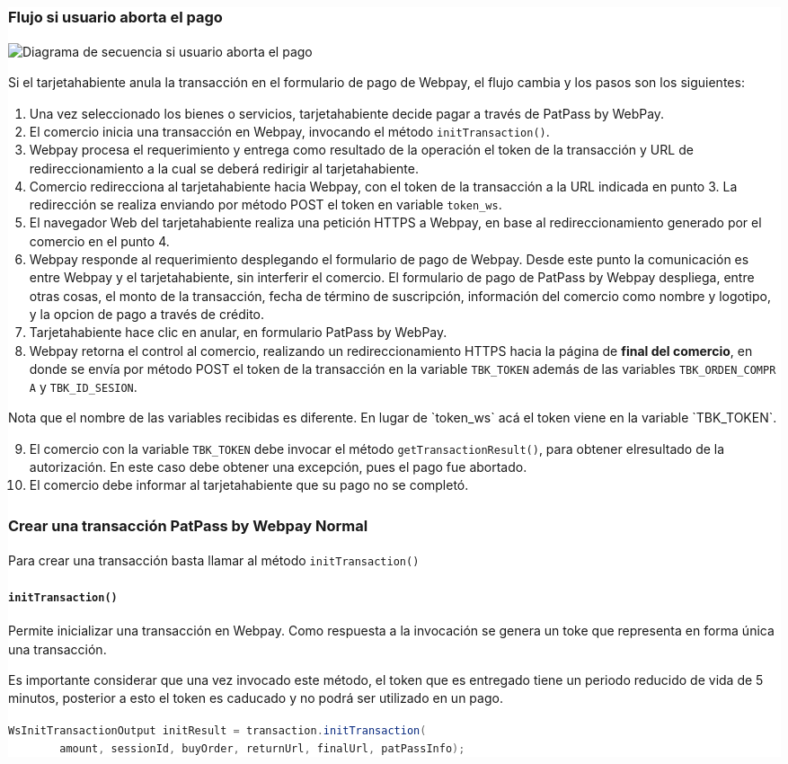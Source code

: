 ### Flujo si usuario aborta el pago

![Diagrama de secuencia si usuario aborta el
pago](/images/diagrama-secuencia-webpay-abortar.png)

Si el tarjetahabiente anula la transacción en el formulario de pago de Webpay, el flujo cambia y los pasos son los siguientes:

1. Una vez seleccionado los bienes o servicios, tarjetahabiente decide pagar a través de PatPass by WebPay.
2. El comercio inicia una transacción en Webpay, invocando el método `initTransaction()`.
3. Webpay procesa el requerimiento y entrega como resultado de la operación el token de la transacción y URL de redireccionamiento a la cual se deberá redirigir al tarjetahabiente.
4. Comercio redirecciona al tarjetahabiente hacia Webpay, con el token de la transacción a la URL indicada en punto 3. La redirección se realiza enviando por método POST el token en variable `token_ws`.
5. El navegador Web del tarjetahabiente realiza una petición HTTPS a Webpay, en base al redireccionamiento generado por el comercio en el punto 4.
6. Webpay responde al requerimiento desplegando el formulario de pago de Webpay. Desde este punto la comunicación es entre Webpay y el tarjetahabiente, sin interferir el comercio. El formulario de pago de PatPass by Webpay despliega, entre otras cosas, el monto de la transacción, fecha de término de suscripción, información del comercio como nombre y logotipo, y la opcion de pago a través de crédito.
7. Tarjetahabiente hace clic en anular, en formulario PatPass by WebPay.
8. Webpay retorna el control al comercio, realizando un redireccionamiento HTTPS hacia la página de **final del comercio**, en donde se envía por método POST el token de la transacción en la variable `TBK_TOKEN` además de las variables `TBK_ORDEN_COMPRA` y `TBK_ID_SESION`.

<aside class="warning">
Nota que el nombre de las variables recibidas es diferente. En lugar de `token_ws` acá el token viene en la variable `TBK_TOKEN`.
</aside>

9. El comercio con la variable `TBK_TOKEN` debe invocar el método
   `getTransactionResult()`, para obtener elresultado de la autorización. En
   este caso debe obtener una excepción, pues el pago fue abortado.
10. El comercio debe informar al tarjetahabiente que su pago no se completó.

### Crear una transacción PatPass by Webpay Normal

Para crear una transacción basta llamar al método `initTransaction()`

#### `initTransaction()`

Permite inicializar una transacción en  Webpay. Como respuesta a la invocación se genera un toke que representa en forma única una transacción.

<aside class="notice">
Es importante considerar que una vez invocado este método, el token que es entregado tiene un periodo reducido de vida de 5 minutos, posterior a esto el token es caducado y no podrá ser utilizado en un pago.
</aside>

```java
WsInitTransactionOutput initResult = transaction.initTransaction(
        amount, sessionId, buyOrder, returnUrl, finalUrl, patPassInfo);
```
